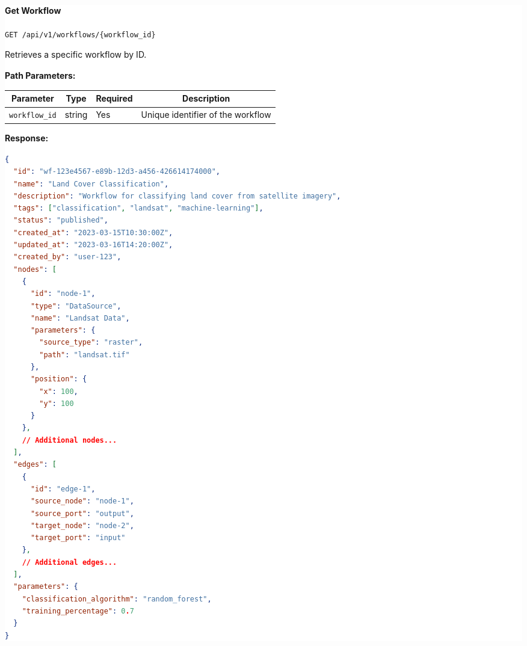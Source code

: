 #### Get Workflow

```
GET /api/v1/workflows/{workflow_id}
```

Retrieves a specific workflow by ID.

**Path Parameters:**

| Parameter | Type | Required | Description |
|-----------|------|----------|-------------|
| `workflow_id` | string | Yes | Unique identifier of the workflow |

**Response:**

```json
{
  "id": "wf-123e4567-e89b-12d3-a456-426614174000",
  "name": "Land Cover Classification",
  "description": "Workflow for classifying land cover from satellite imagery",
  "tags": ["classification", "landsat", "machine-learning"],
  "status": "published",
  "created_at": "2023-03-15T10:30:00Z",
  "updated_at": "2023-03-16T14:20:00Z",
  "created_by": "user-123",
  "nodes": [
    {
      "id": "node-1",
      "type": "DataSource",
      "name": "Landsat Data",
      "parameters": {
        "source_type": "raster",
        "path": "landsat.tif"
      },
      "position": {
        "x": 100,
        "y": 100
      }
    },
    // Additional nodes...
  ],
  "edges": [
    {
      "id": "edge-1",
      "source_node": "node-1",
      "source_port": "output",
      "target_node": "node-2",
      "target_port": "input"
    },
    // Additional edges...
  ],
  "parameters": {
    "classification_algorithm": "random_forest",
    "training_percentage": 0.7
  }
}
```
